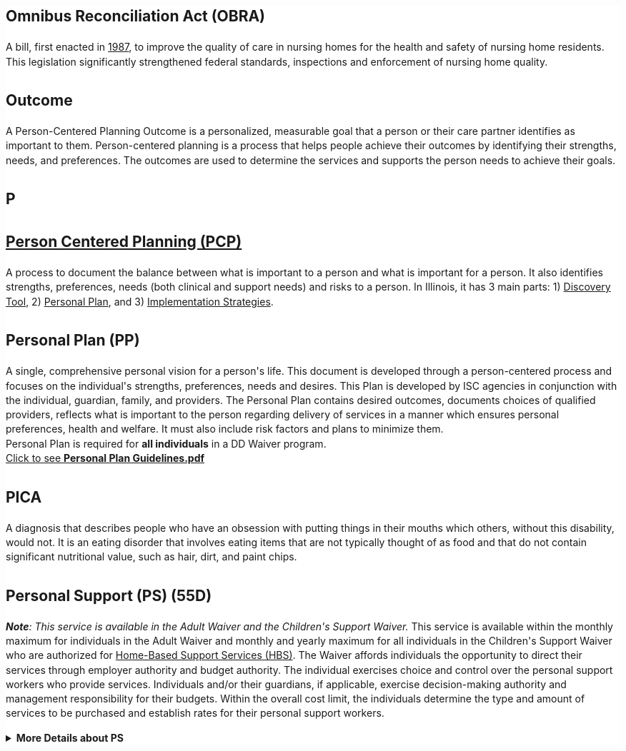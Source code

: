 ## Omnibus Reconciliation Act (OBRA)
A bill, first enacted in [1987](https://www.congress.gov/bill/100th-congress/house-bill/3545), to improve the quality of care in nursing homes for the health and safety of nursing home residents. This legislation significantly strengthened federal standards, inspections and enforcement of nursing home quality.

## Outcome
A Person-Centered Planning Outcome is a personalized, measurable goal that a person or their care partner identifies as important to them. Person-centered planning is a process that helps people achieve their outcomes by identifying their strengths, needs, and preferences. The outcomes are used to determine the services and supports the person needs to achieve their goals. 

## P
## [Person Centered Planning (PCP)](https://www.dhs.state.il.us/page.aspx?item=146107)
A process to document the balance between what is important to a person and what is important for a person. It also identifies strengths, preferences, needs (both clinical and support needs) and risks to a person. In Illinois, it has 3 main parts: 1) [Discovery Tool](#discovery-tool-dt), 2) [Personal Plan](#personal-plan-pp), and 3) [Implementation Strategies](#implementation-strategy).  

## Personal Plan (PP)
A single, comprehensive personal vision for a person's life. This document is developed through a person-centered process and focuses on the individual's strengths, preferences, needs and desires. This Plan is developed by ISC agencies in conjunction with the individual, guardian, family, and providers. The Personal Plan contains desired outcomes, documents choices of qualified providers, reflects what is important to the person regarding delivery of services in a manner which ensures personal preferences, health and welfare. It must also include risk factors and plans to minimize them.  
Personal Plan is required for **all individuals** in a DD Waiver program.  
  [Click to see **Personal Plan Guidelines.pdf**](https://www.dhs.state.il.us/OneNetLibrary/27896/documents/PersonalPlanGuidelines.pdf)
  
## PICA
A diagnosis that describes people who have an obsession with putting things in their mouths which others, without this disability, would not. It is an eating disorder that involves eating items that are not typically thought of as food and that do not contain significant nutritional value, such as hair, dirt, and paint chips.
  
## Personal Support (PS) (55D)
*__Note__: This service is available in the Adult Waiver and the Children's Support Waiver.*
This service is available within the monthly maximum for individuals in the Adult Waiver and monthly and yearly maximum for all individuals in the Children's Support Waiver who are authorized for [Home-Based Support Services (HBS)](#the-home-based-services-hbs).
The Waiver affords individuals the opportunity to direct their services through employer authority and budget authority. The individual exercises choice and control over the personal support workers who provide services. Individuals and/or their guardians, if applicable, exercise decision-making authority and management responsibility for their budgets. Within the overall cost limit, the individuals determine the type and amount of services to be purchased and establish rates for their personal support workers.  
<details><summary><strong> More Details about PS </strong></summary></details>
